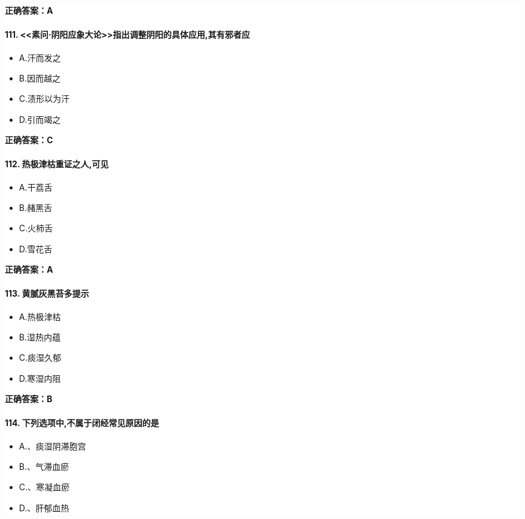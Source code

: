 **正确答案：A**







#### 111. <<素问·阴阳应象大论>>指出调整阴阳的具体应用,其有邪者应

* A.汗而发之

* B.因而越之

* C.渍形以为汗

* D.引而竭之

**正确答案：C**







#### 112. 热极津枯重证之人,可见

* A.干荔舌

* B.赭黑舌

* C.火柿舌

* D.雪花舌

**正确答案：A**







#### 113. 黄腻灰黑苔多提示

* A.热极津枯

* B.湿热内蕴

* C.痰湿久郁

* D.寒湿内阻

**正确答案：B**







#### 114. 下列选项中,不属于闭经常见原因的是

* A.、痰湿阴滞胞宫

* B.、气滞血瘀

* C.、寒凝血瘀

* D.、肝郁血热
